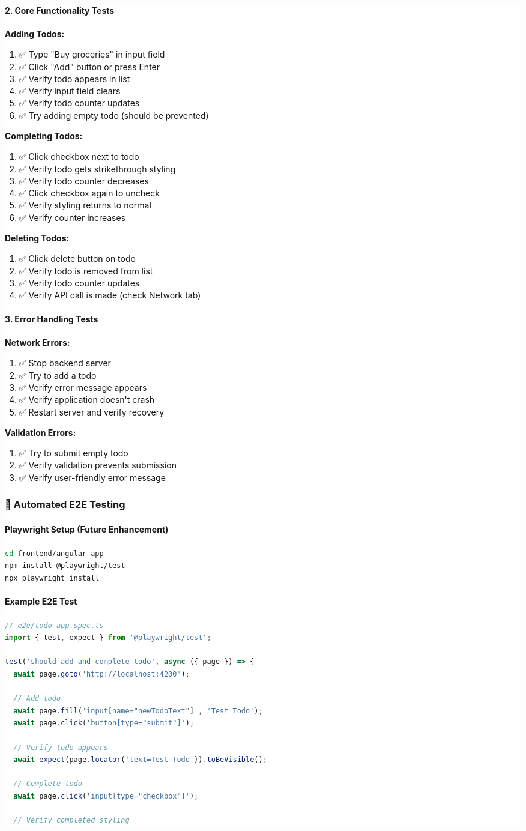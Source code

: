 #### **2. Core Functionality Tests**

**Adding Todos:**
1. ✅ Type "Buy groceries" in input field
2. ✅ Click "Add" button or press Enter
3. ✅ Verify todo appears in list
4. ✅ Verify input field clears
5. ✅ Verify todo counter updates
6. ✅ Try adding empty todo (should be prevented)

**Completing Todos:**
1. ✅ Click checkbox next to todo
2. ✅ Verify todo gets strikethrough styling
3. ✅ Verify todo counter decreases
4. ✅ Click checkbox again to uncheck
5. ✅ Verify styling returns to normal
6. ✅ Verify counter increases

**Deleting Todos:**
1. ✅ Click delete button on todo
2. ✅ Verify todo is removed from list
3. ✅ Verify todo counter updates
4. ✅ Verify API call is made (check Network tab)

#### **3. Error Handling Tests**

**Network Errors:**
1. ✅ Stop backend server
2. ✅ Try to add a todo
3. ✅ Verify error message appears
4. ✅ Verify application doesn't crash
5. ✅ Restart server and verify recovery

**Validation Errors:**
1. ✅ Try to submit empty todo
2. ✅ Verify validation prevents submission
3. ✅ Verify user-friendly error message

### 🤖 Automated E2E Testing

#### **Playwright Setup** (Future Enhancement)
```bash
cd frontend/angular-app
npm install @playwright/test
npx playwright install
```

#### **Example E2E Test**
```typescript
// e2e/todo-app.spec.ts
import { test, expect } from '@playwright/test';

test('should add and complete todo', async ({ page }) => {
  await page.goto('http://localhost:4200');

  // Add todo
  await page.fill('input[name="newTodoText"]', 'Test Todo');
  await page.click('button[type="submit"]');

  // Verify todo appears
  await expect(page.locator('text=Test Todo')).toBeVisible();

  // Complete todo
  await page.click('input[type="checkbox"]');

  // Verify completed styling
```